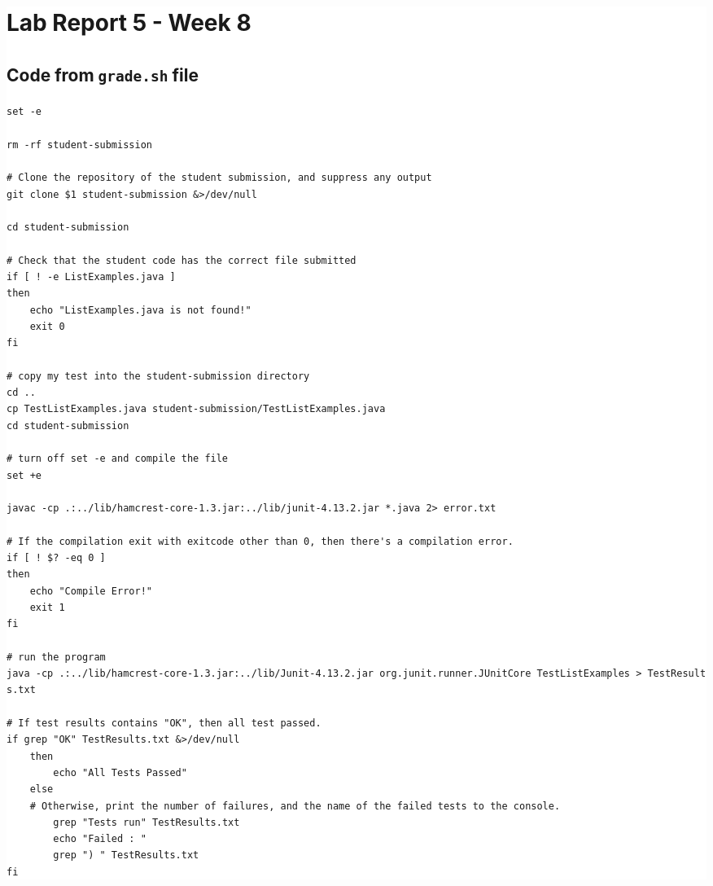 # Lab Report 5 - Week 8
## Code from `grade.sh` file
```
set -e

rm -rf student-submission

# Clone the repository of the student submission, and suppress any output
git clone $1 student-submission &>/dev/null

cd student-submission

# Check that the student code has the correct file submitted
if [ ! -e ListExamples.java ]
then
    echo "ListExamples.java is not found!"
    exit 0
fi

# copy my test into the student-submission directory
cd ..
cp TestListExamples.java student-submission/TestListExamples.java
cd student-submission

# turn off set -e and compile the file
set +e

javac -cp .:../lib/hamcrest-core-1.3.jar:../lib/junit-4.13.2.jar *.java 2> error.txt

# If the compilation exit with exitcode other than 0, then there's a compilation error.
if [ ! $? -eq 0 ]
then
    echo "Compile Error!"
    exit 1
fi

# run the program
java -cp .:../lib/hamcrest-core-1.3.jar:../lib/Junit-4.13.2.jar org.junit.runner.JUnitCore TestListExamples > TestResults.txt

# If test results contains "OK", then all test passed. 
if grep "OK" TestResults.txt &>/dev/null
    then
        echo "All Tests Passed"
    else
    # Otherwise, print the number of failures, and the name of the failed tests to the console.
        grep "Tests run" TestResults.txt
        echo "Failed : "
        grep ") " TestResults.txt
fi

```
